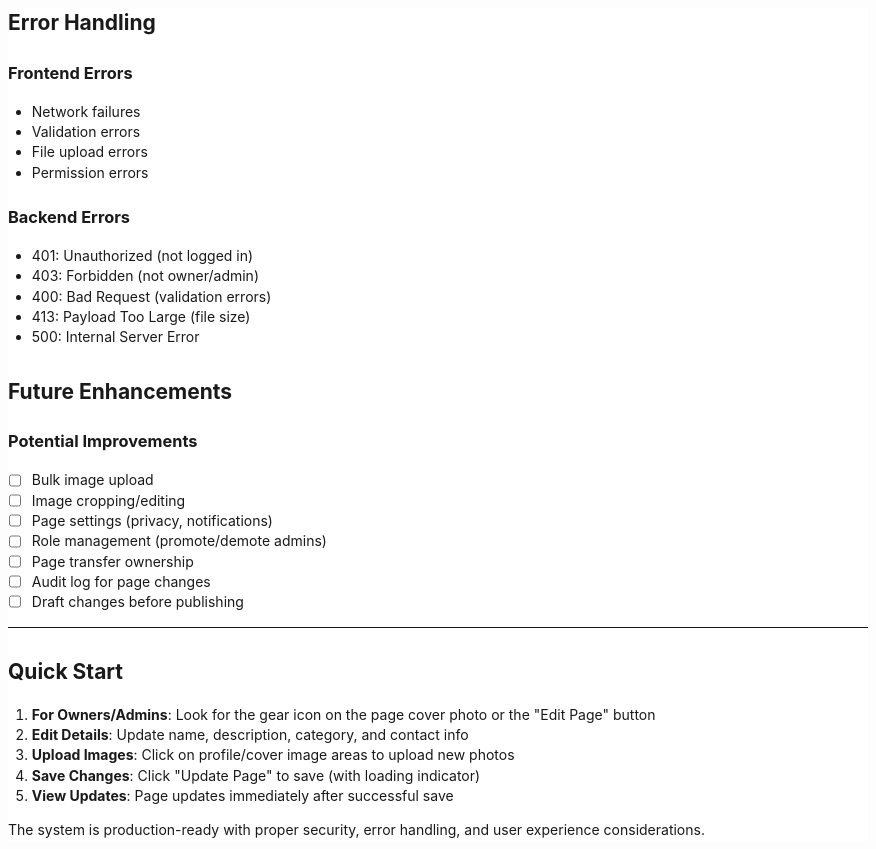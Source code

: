## Error Handling

### Frontend Errors

- Network failures
- Validation errors
- File upload errors
- Permission errors

### Backend Errors

- 401: Unauthorized (not logged in)
- 403: Forbidden (not owner/admin)
- 400: Bad Request (validation errors)
- 413: Payload Too Large (file size)
- 500: Internal Server Error

## Future Enhancements

### Potential Improvements

- [ ] Bulk image upload
- [ ] Image cropping/editing
- [ ] Page settings (privacy, notifications)
- [ ] Role management (promote/demote admins)
- [ ] Page transfer ownership
- [ ] Audit log for page changes
- [ ] Draft changes before publishing

---

## Quick Start

1. **For Owners/Admins**: Look for the gear icon on the page cover photo or the "Edit Page" button
2. **Edit Details**: Update name, description, category, and contact info
3. **Upload Images**: Click on profile/cover image areas to upload new photos
4. **Save Changes**: Click "Update Page" to save (with loading indicator)
5. **View Updates**: Page updates immediately after successful save

The system is production-ready with proper security, error handling, and user experience considerations.
